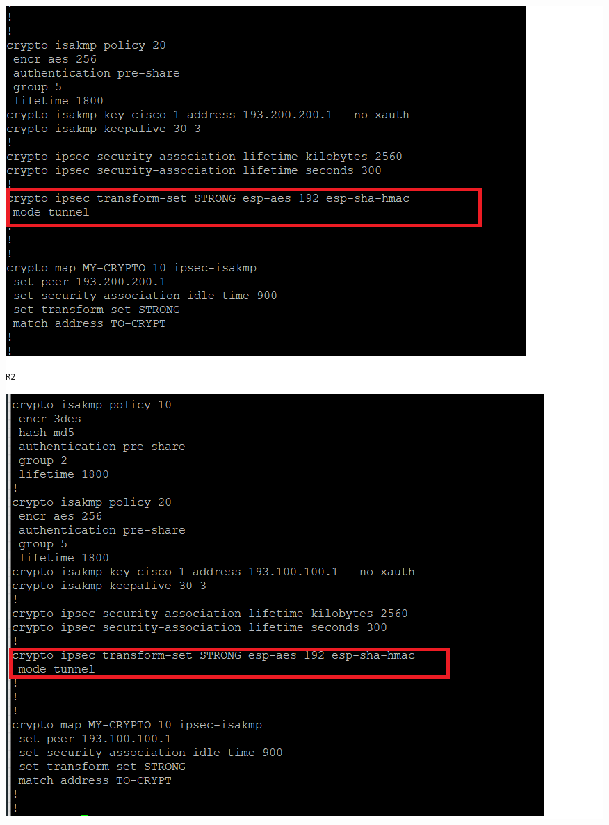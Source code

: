 ![r1_config_final](images/r1_config_final.PNG)



`R2`

![r2_config_final](images/r2_config_final.PNG)
